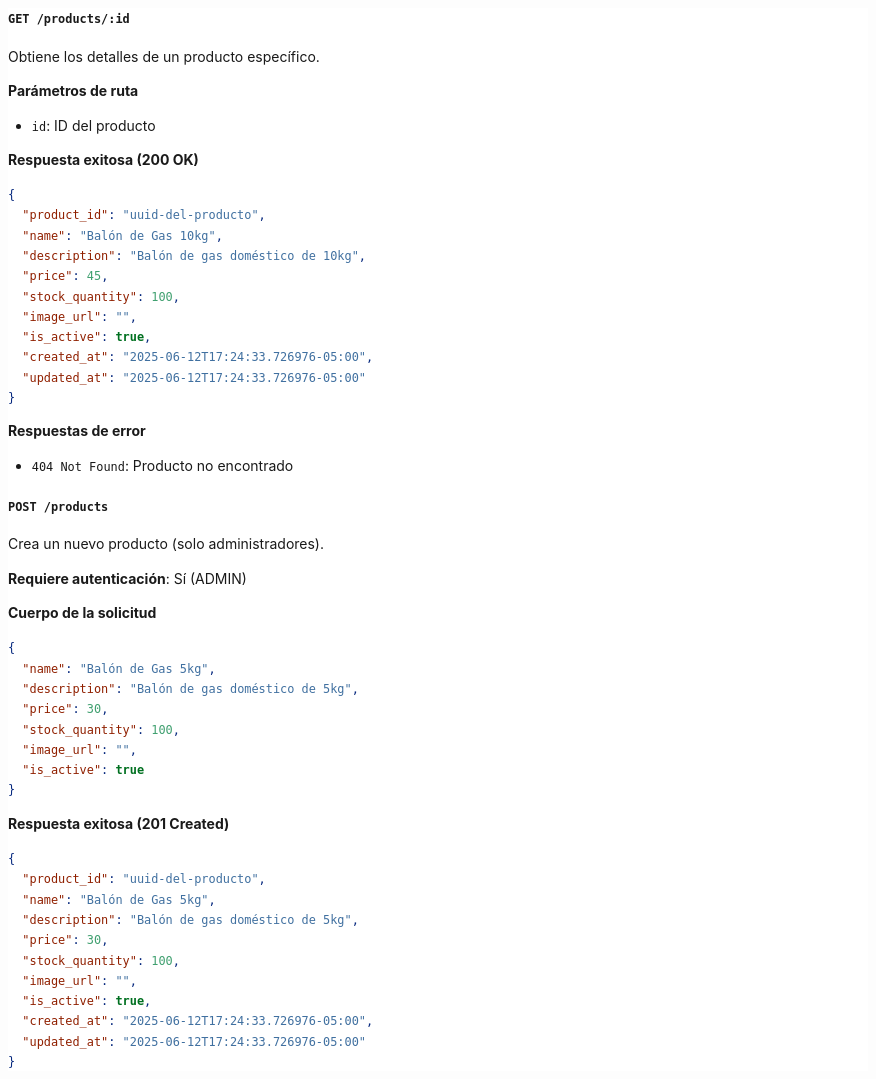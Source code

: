 #### `GET /products/:id`

Obtiene los detalles de un producto específico.

**Parámetros de ruta**

- `id`: ID del producto

**Respuesta exitosa (200 OK)**

```json
{
  "product_id": "uuid-del-producto",
  "name": "Balón de Gas 10kg",
  "description": "Balón de gas doméstico de 10kg",
  "price": 45,
  "stock_quantity": 100,
  "image_url": "",
  "is_active": true,
  "created_at": "2025-06-12T17:24:33.726976-05:00",
  "updated_at": "2025-06-12T17:24:33.726976-05:00"
}
```

**Respuestas de error**

- `404 Not Found`: Producto no encontrado

#### `POST /products`

Crea un nuevo producto (solo administradores).

**Requiere autenticación**: Sí (ADMIN)

**Cuerpo de la solicitud**

```json
{
  "name": "Balón de Gas 5kg",
  "description": "Balón de gas doméstico de 5kg",
  "price": 30,
  "stock_quantity": 100,
  "image_url": "",
  "is_active": true
}
```

**Respuesta exitosa (201 Created)**

```json
{
  "product_id": "uuid-del-producto",
  "name": "Balón de Gas 5kg",
  "description": "Balón de gas doméstico de 5kg",
  "price": 30,
  "stock_quantity": 100,
  "image_url": "",
  "is_active": true,
  "created_at": "2025-06-12T17:24:33.726976-05:00",
  "updated_at": "2025-06-12T17:24:33.726976-05:00"
}
```
